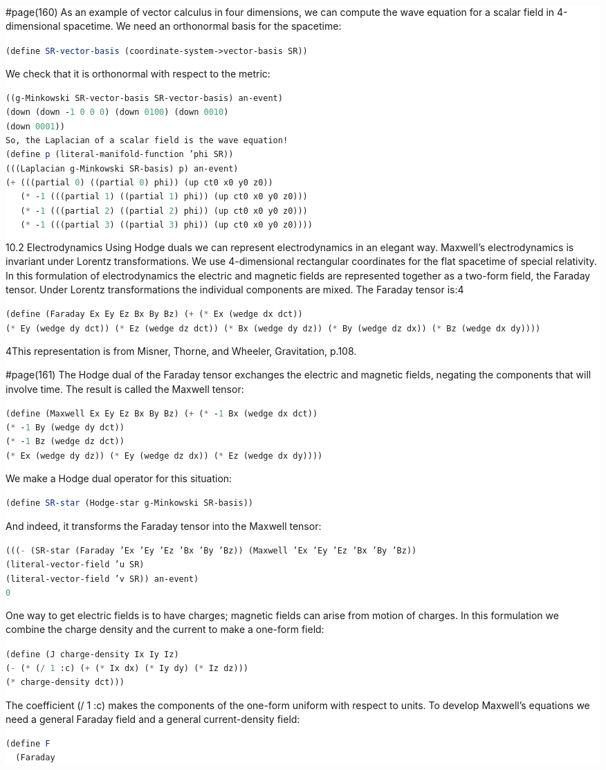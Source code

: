 #page(160)
 As an example of vector calculus in four dimensions, we can compute the wave equation for a scalar field in 4-dimensional spacetime.
We need an orthonormal basis for the spacetime:
```Scheme
(define SR-vector-basis (coordinate-system->vector-basis SR))
```
We check that it is orthonormal with respect to the metric:
```Scheme
((g-Minkowski SR-vector-basis SR-vector-basis) an-event)
(down (down -1 0 0 0) (down 0100) (down 0010)
(down 0001))
So, the Laplacian of a scalar field is the wave equation!
(define p (literal-manifold-function ’phi SR))
(((Laplacian g-Minkowski SR-basis) p) an-event)
(+ (((partial 0) ((partial 0) phi)) (up ct0 x0 y0 z0))
   (* -1 (((partial 1) ((partial 1) phi)) (up ct0 x0 y0 z0)))
   (* -1 (((partial 2) ((partial 2) phi)) (up ct0 x0 y0 z0)))
   (* -1 (((partial 3) ((partial 3) phi)) (up ct0 x0 y0 z0))))
```
10.2 Electrodynamics
Using Hodge duals we can represent electrodynamics in an elegant way. Maxwell’s electrodynamics is invariant under Lorentz transformations. We use 4-dimensional rectangular coordinates for the flat spacetime of special relativity.
In this formulation of electrodynamics the electric and magnetic fields are represented together as a two-form field, the Faraday tensor. Under Lorentz transformations the individual components are mixed. The Faraday tensor is:4
```Scheme
(define (Faraday Ex Ey Ez Bx By Bz) (+ (* Ex (wedge dx dct))
(* Ey (wedge dy dct)) (* Ez (wedge dz dct)) (* Bx (wedge dy dz)) (* By (wedge dz dx)) (* Bz (wedge dx dy))))
```
4This representation is from Misner, Thorne, and Wheeler, Gravitation, p.108.

#page(161)
 The Hodge dual of the Faraday tensor exchanges the electric and magnetic fields, negating the components that will involve time. The result is called the Maxwell tensor:
```Scheme
(define (Maxwell Ex Ey Ez Bx By Bz) (+ (* -1 Bx (wedge dx dct))
(* -1 By (wedge dy dct))
(* -1 Bz (wedge dz dct))
(* Ex (wedge dy dz)) (* Ey (wedge dz dx)) (* Ez (wedge dx dy))))
```
We make a Hodge dual operator for this situation:
```Scheme
(define SR-star (Hodge-star g-Minkowski SR-basis))
```
And indeed, it transforms the Faraday tensor into the Maxwell tensor:
```Scheme
(((- (SR-star (Faraday ’Ex ’Ey ’Ez ’Bx ’By ’Bz)) (Maxwell ’Ex ’Ey ’Ez ’Bx ’By ’Bz))
(literal-vector-field ’u SR)
(literal-vector-field ’v SR)) an-event)
0
```
One way to get electric fields is to have charges; magnetic fields can arise from motion of charges. In this formulation we combine the charge density and the current to make a one-form field:
```Scheme
(define (J charge-density Ix Iy Iz)
(- (* (/ 1 :c) (+ (* Ix dx) (* Iy dy) (* Iz dz)))
(* charge-density dct)))
```
The coefficient (/ 1 :c) makes the components of the one-form uniform with respect to units.
To develop Maxwell’s equations we need a general Faraday field and a general current-density field:
```Scheme
(define F
  (Faraday
```